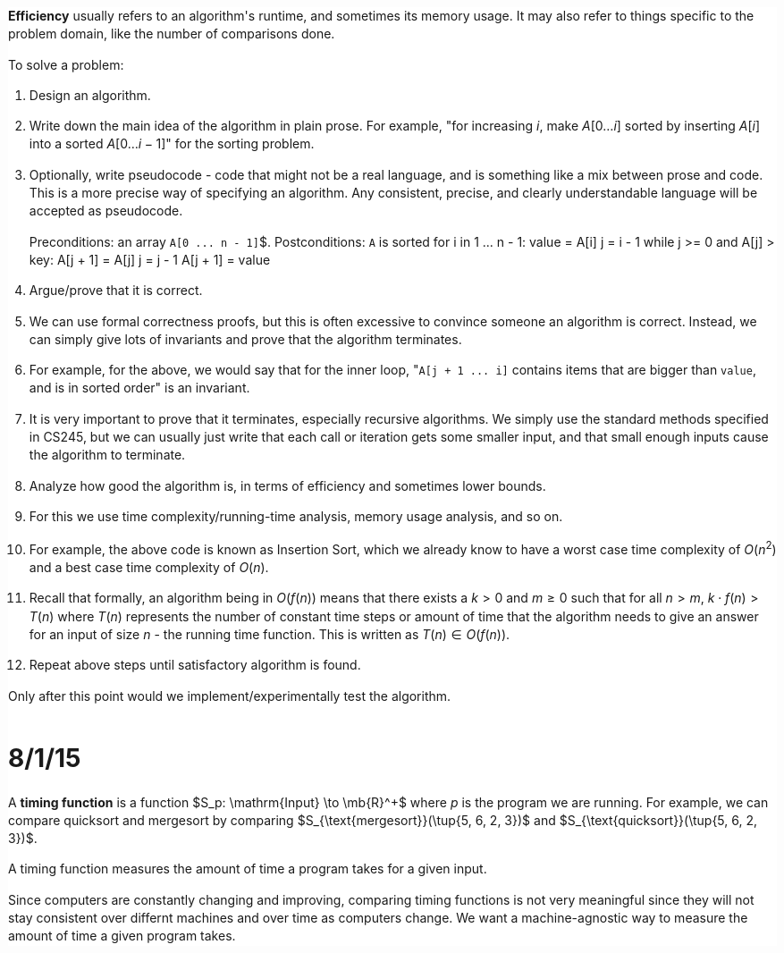 **Efficiency** usually refers to an algorithm's runtime, and sometimes its memory usage. It may also refer to things specific to the problem domain, like the number of comparisons done.

To solve a problem:

1. Design an algorithm.
  1. Write down the main idea of the algorithm in plain prose. For example, "for increasing $i$, make $A[0 \ldots i]$ sorted by inserting $A[i]$ into a sorted $A[0 \ldots i - 1]$" for the sorting problem.
  2. Optionally, write pseudocode - code that might not be a real language, and is something like a mix between prose and code. This is a more precise way of specifying an algorithm. Any consistent, precise, and clearly understandable language will be accepted as pseudocode.

        Preconditions: an array `A[0 ... n - 1]`$.
        Postconditions: `A` is sorted
        for i in 1 ... n - 1:
          value = A[i]
          j = i - 1
          while j >= 0 and A[j] > key:
            A[j + 1] = A[j]
            j = j - 1
          A[j + 1] = value

2. Argue/prove that it is correct.
  1. We can use formal correctness proofs, but this is often excessive to convince someone an algorithm is correct. Instead, we can simply give lots of invariants and prove that the algorithm terminates.
  2. For example, for the above, we would say that for the inner loop, "`A[j + 1 ... i]` contains items that are bigger than `value`, and is in sorted order" is an invariant.
  3. It is very important to prove that it terminates, especially recursive algorithms. We simply use the standard methods specified in CS245, but we can usually just write that each call or iteration gets some smaller input, and that small enough inputs cause the algorithm to terminate.
3. Analyze how good the algorithm is, in terms of efficiency and sometimes lower bounds.
  1. For this we use time complexity/running-time analysis, memory usage analysis, and so on.
  2. For example, the above code is known as Insertion Sort, which we already know to have a worst case time complexity of $O(n^2)$ and a best case time complexity of $O(n)$.
  3. Recall that formally, an algorithm being in $O(f(n))$ means that there exists a $k > 0$ and $m \ge 0$ such that for all $n > m$, $k \cdot f(n) > T(n)$ where $T(n)$ represents the number of constant time steps or amount of time that the algorithm needs to give an answer for an input of size $n$ - the running time function. This is written as $T(n) \in O(f(n))$.
4. Repeat above steps until satisfactory algorithm is found.

Only after this point would we implement/experimentally test the algorithm.

# 8/1/15

A **timing function** is a function $S_p: \mathrm{Input} \to \mb{R}^+$ where $p$ is the program we are running. For example, we can compare quicksort and mergesort by comparing $S_{\text{mergesort}}(\tup{5, 6, 2, 3})$ and $S_{\text{quicksort}}(\tup{5, 6, 2, 3})$.

A timing function measures the amount of time a program takes for a given input.

Since computers are constantly changing and improving, comparing timing functions is not very meaningful since they will not stay consistent over differnt machines and over time as computers change. We want a machine-agnostic way to measure the amount of time a given program takes.
